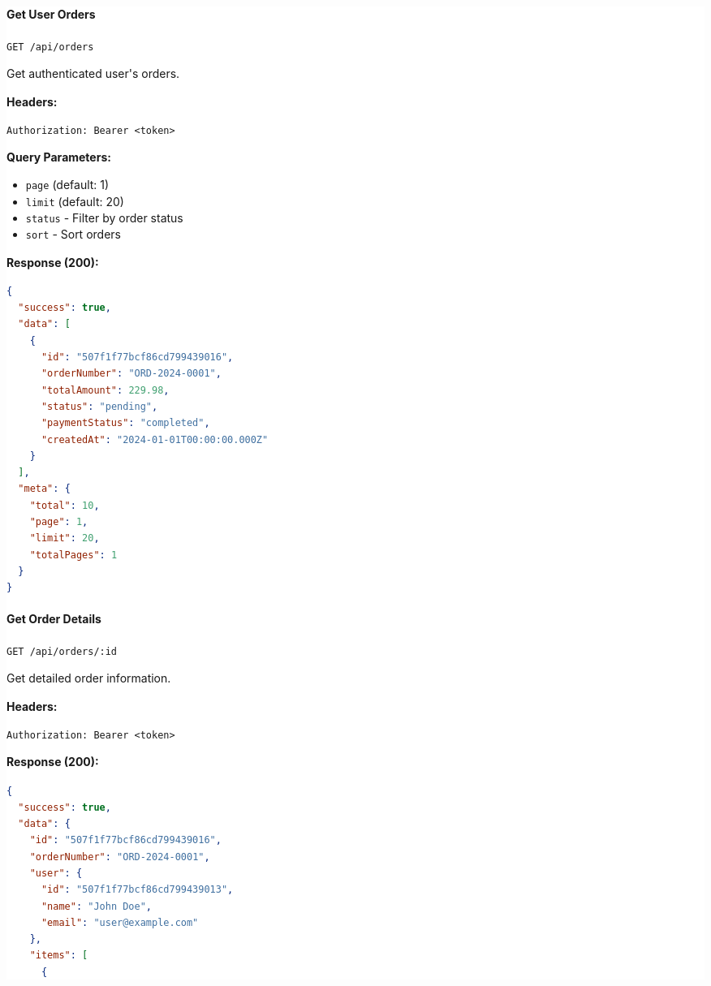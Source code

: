 #### Get User Orders

```http
GET /api/orders
```

Get authenticated user's orders.

**Headers:**
```
Authorization: Bearer <token>
```

**Query Parameters:**
- `page` (default: 1)
- `limit` (default: 20)
- `status` - Filter by order status
- `sort` - Sort orders

**Response (200):**
```json
{
  "success": true,
  "data": [
    {
      "id": "507f1f77bcf86cd799439016",
      "orderNumber": "ORD-2024-0001",
      "totalAmount": 229.98,
      "status": "pending",
      "paymentStatus": "completed",
      "createdAt": "2024-01-01T00:00:00.000Z"
    }
  ],
  "meta": {
    "total": 10,
    "page": 1,
    "limit": 20,
    "totalPages": 1
  }
}
```

#### Get Order Details

```http
GET /api/orders/:id
```

Get detailed order information.

**Headers:**
```
Authorization: Bearer <token>
```

**Response (200):**
```json
{
  "success": true,
  "data": {
    "id": "507f1f77bcf86cd799439016",
    "orderNumber": "ORD-2024-0001",
    "user": {
      "id": "507f1f77bcf86cd799439013",
      "name": "John Doe",
      "email": "user@example.com"
    },
    "items": [
      {
```